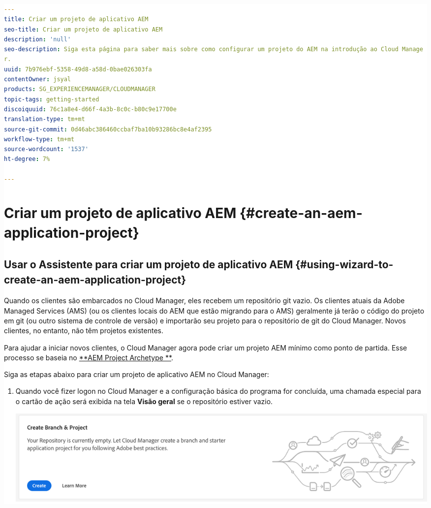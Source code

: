 ```yaml
---
title: Criar um projeto de aplicativo AEM
seo-title: Criar um projeto de aplicativo AEM
description: 'null'
seo-description: Siga esta página para saber mais sobre como configurar um projeto do AEM na introdução ao Cloud Manager.
uuid: 7b976ebf-5358-49d8-a58d-0bae026303fa
contentOwner: jsyal
products: SG_EXPERIENCEMANAGER/CLOUDMANAGER
topic-tags: getting-started
discoiquuid: 76c1a8e4-d66f-4a3b-8c0c-b80c9e17700e
translation-type: tm+mt
source-git-commit: 0d46abc386460ccbaf7ba10b93286bc8e4af2395
workflow-type: tm+mt
source-wordcount: '1537'
ht-degree: 7%

---
```



# Criar um projeto de aplicativo AEM {#create-an-aem-application-project}

## Usar o Assistente para criar um projeto de aplicativo AEM {#using-wizard-to-create-an-aem-application-project}

Quando os clientes são embarcados no Cloud Manager, eles recebem um repositório git vazio. Os clientes atuais da Adobe Managed Services (AMS) (ou os clientes locais do AEM que estão migrando para o AMS) geralmente já terão o código do projeto em git (ou outro sistema de controle de versão) e importarão seu projeto para o repositório de git do Cloud Manager. Novos clientes, no entanto, não têm projetos existentes.

Para ajudar a iniciar novos clientes, o Cloud Manager agora pode criar um projeto AEM mínimo como ponto de partida. Esse processo se baseia no [**AEM Project Archetype **](https://github.com/Adobe-Marketing-Cloud/aem-project-archetype).


Siga as etapas abaixo para criar um projeto de aplicativo AEM no Cloud Manager:

1. Quando você fizer logon no Cloud Manager e a configuração básica do programa for concluída, uma chamada especial para o cartão de ação será exibida na tela **Visão geral** se o repositório estiver vazio.

   ![](assets/image2018-10-3_14-29-44.png)
